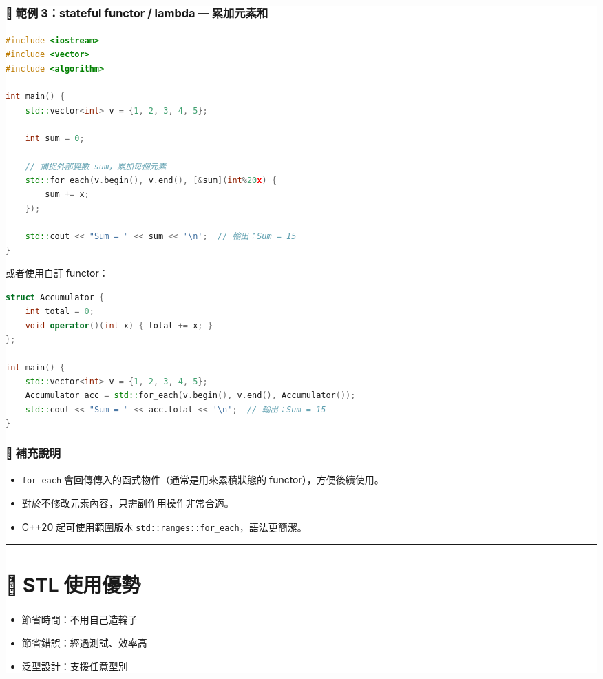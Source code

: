### 🧪 範例 3：stateful functor / lambda — 累加元素和

```cpp
#include <iostream>
#include <vector>
#include <algorithm>

int main() {
    std::vector<int> v = {1, 2, 3, 4, 5};

    int sum = 0;

    // 捕捉外部變數 sum，累加每個元素
    std::for_each(v.begin(), v.end(), [&sum](int%20x) {
        sum += x;
    });

    std::cout << "Sum = " << sum << '\n';  // 輸出：Sum = 15
}
```

或者使用自訂 functor：

```cpp
struct Accumulator {
    int total = 0;
    void operator()(int x) { total += x; }
};

int main() {
    std::vector<int> v = {1, 2, 3, 4, 5};
    Accumulator acc = std::for_each(v.begin(), v.end(), Accumulator());
    std::cout << "Sum = " << acc.total << '\n';  // 輸出：Sum = 15
}
```

### 📘 補充說明

- `for_each` 會回傳傳入的函式物件（通常是用來累積狀態的 functor），方便後續使用。
    
- 對於不修改元素內容，只需副作用操作非常合適。
    
- C++20 起可使用範圍版本 `std::ranges::for_each`，語法更簡潔。
    
---



# 🧠 STL 使用優勢

- 節省時間：不用自己造輪子
    
- 節省錯誤：經過測試、效率高
    
- 泛型設計：支援任意型別
    